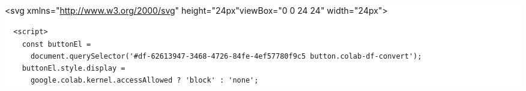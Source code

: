   <svg xmlns="http://www.w3.org/2000/svg" height="24px"viewBox="0 0 24 24"
       width="24px">
    <path d="M0 0h24v24H0V0z" fill="none"/>
    <path d="M18.56 5.44l.94 2.06.94-2.06 2.06-.94-2.06-.94-.94-2.06-.94 2.06-2.06.94zm-11 1L8.5 8.5l.94-2.06 2.06-.94-2.06-.94L8.5 2.5l-.94 2.06-2.06.94zm10 10l.94 2.06.94-2.06 2.06-.94-2.06-.94-.94-2.06-.94 2.06-2.06.94z"/><path d="M17.41 7.96l-1.37-1.37c-.4-.4-.92-.59-1.43-.59-.52 0-1.04.2-1.43.59L10.3 9.45l-7.72 7.72c-.78.78-.78 2.05 0 2.83L4 21.41c.39.39.9.59 1.41.59.51 0 1.02-.2 1.41-.59l7.78-7.78 2.81-2.81c.8-.78.8-2.07 0-2.86zM5.41 20L4 18.59l7.72-7.72 1.47 1.35L5.41 20z"/>
  </svg>
      </button>

  <style>
    .colab-df-container {
      display:flex;
      flex-wrap:wrap;
      gap: 12px;
    }

    .colab-df-convert {
      background-color: #E8F0FE;
      border: none;
      border-radius: 50%;
      cursor: pointer;
      display: none;
      fill: #1967D2;
      height: 32px;
      padding: 0 0 0 0;
      width: 32px;
    }

    .colab-df-convert:hover {
      background-color: #E2EBFA;
      box-shadow: 0px 1px 2px rgba(60, 64, 67, 0.3), 0px 1px 3px 1px rgba(60, 64, 67, 0.15);
      fill: #174EA6;
    }

    [theme=dark] .colab-df-convert {
      background-color: #3B4455;
      fill: #D2E3FC;
    }

    [theme=dark] .colab-df-convert:hover {
      background-color: #434B5C;
      box-shadow: 0px 1px 3px 1px rgba(0, 0, 0, 0.15);
      filter: drop-shadow(0px 1px 2px rgba(0, 0, 0, 0.3));
      fill: #FFFFFF;
    }
  </style>

      <script>
        const buttonEl =
          document.querySelector('#df-62613947-3468-4726-84fe-4ef57780f9c5 button.colab-df-convert');
        buttonEl.style.display =
          google.colab.kernel.accessAllowed ? 'block' : 'none';
